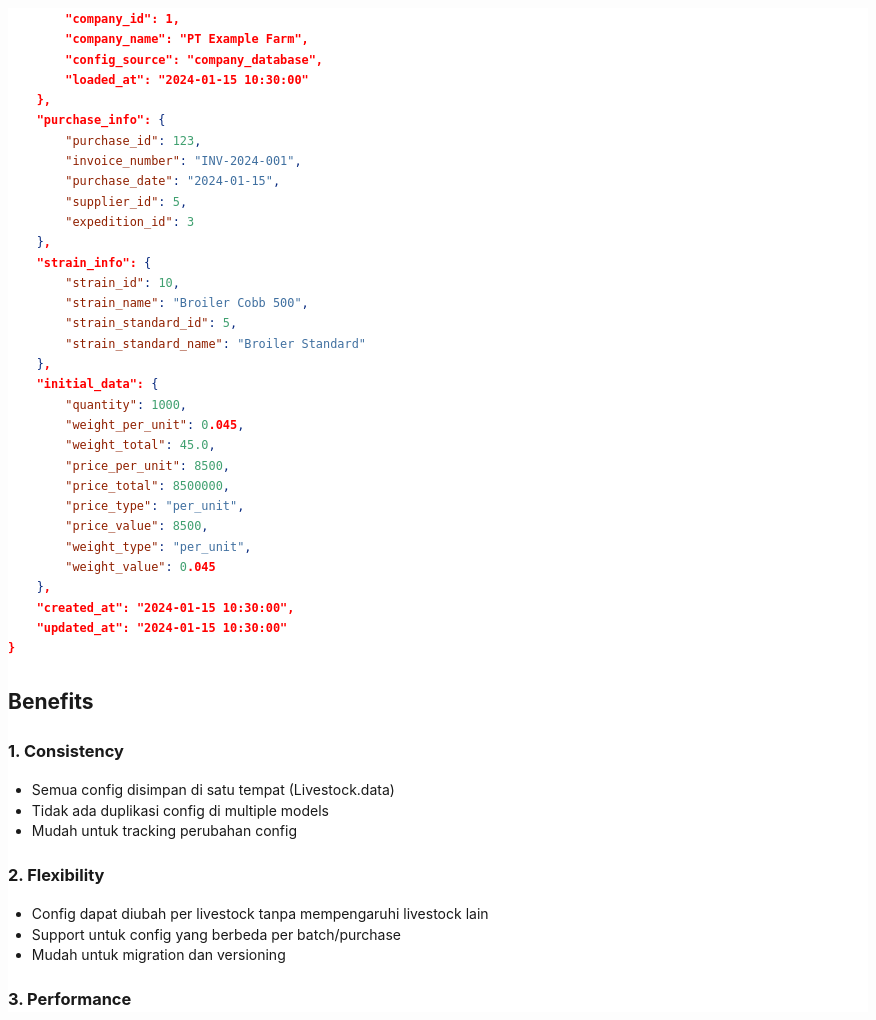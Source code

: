```json
        "company_id": 1,
        "company_name": "PT Example Farm",
        "config_source": "company_database",
        "loaded_at": "2024-01-15 10:30:00"
    },
    "purchase_info": {
        "purchase_id": 123,
        "invoice_number": "INV-2024-001",
        "purchase_date": "2024-01-15",
        "supplier_id": 5,
        "expedition_id": 3
    },
    "strain_info": {
        "strain_id": 10,
        "strain_name": "Broiler Cobb 500",
        "strain_standard_id": 5,
        "strain_standard_name": "Broiler Standard"
    },
    "initial_data": {
        "quantity": 1000,
        "weight_per_unit": 0.045,
        "weight_total": 45.0,
        "price_per_unit": 8500,
        "price_total": 8500000,
        "price_type": "per_unit",
        "price_value": 8500,
        "weight_type": "per_unit",
        "weight_value": 0.045
    },
    "created_at": "2024-01-15 10:30:00",
    "updated_at": "2024-01-15 10:30:00"
}
```

## Benefits

### 1. **Consistency**

-   Semua config disimpan di satu tempat (Livestock.data)
-   Tidak ada duplikasi config di multiple models
-   Mudah untuk tracking perubahan config

### 2. **Flexibility**

-   Config dapat diubah per livestock tanpa mempengaruhi livestock lain
-   Support untuk config yang berbeda per batch/purchase
-   Mudah untuk migration dan versioning

### 3. **Performance**
